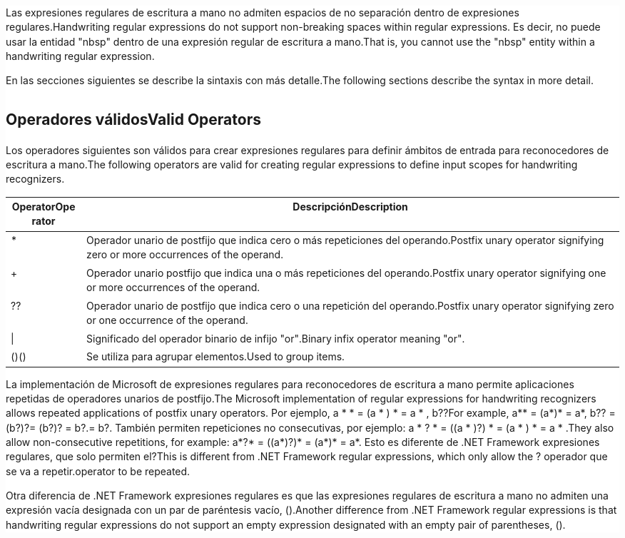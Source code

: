 <span data-ttu-id="0a168-110">Las expresiones regulares de escritura a mano no admiten espacios de no separación dentro de expresiones regulares.</span><span class="sxs-lookup"><span data-stu-id="0a168-110">Handwriting regular expressions do not support non-breaking spaces within regular expressions.</span></span> <span data-ttu-id="0a168-111">Es decir, no puede usar la entidad "nbsp" dentro de una expresión regular de escritura a mano.</span><span class="sxs-lookup"><span data-stu-id="0a168-111">That is, you cannot use the "nbsp" entity within a handwriting regular expression.</span></span>

<span data-ttu-id="0a168-112">En las secciones siguientes se describe la sintaxis con más detalle.</span><span class="sxs-lookup"><span data-stu-id="0a168-112">The following sections describe the syntax in more detail.</span></span>

## <a name="valid-operators"></a><span data-ttu-id="0a168-113">Operadores válidos</span><span class="sxs-lookup"><span data-stu-id="0a168-113">Valid Operators</span></span>

<span data-ttu-id="0a168-114">Los operadores siguientes son válidos para crear expresiones regulares para definir ámbitos de entrada para reconocedores de escritura a mano.</span><span class="sxs-lookup"><span data-stu-id="0a168-114">The following operators are valid for creating regular expressions to define input scopes for handwriting recognizers.</span></span>



| <span data-ttu-id="0a168-115">Operator</span><span class="sxs-lookup"><span data-stu-id="0a168-115">Operator</span></span>      | <span data-ttu-id="0a168-116">Descripción</span><span class="sxs-lookup"><span data-stu-id="0a168-116">Description</span></span>                                                                           |
|---------------|---------------------------------------------------------------------------------------|
| \*<br/> | <span data-ttu-id="0a168-117">Operador unario de postfijo que indica cero o más repeticiones del operando.</span><span class="sxs-lookup"><span data-stu-id="0a168-117">Postfix unary operator signifying zero or more occurrences of the operand.</span></span><br/> |
| +<br/>  | <span data-ttu-id="0a168-118">Operador unario postfijo que indica una o más repeticiones del operando.</span><span class="sxs-lookup"><span data-stu-id="0a168-118">Postfix unary operator signifying one or more occurrences of the operand.</span></span><br/>  |
| <span data-ttu-id="0a168-119">?</span><span class="sxs-lookup"><span data-stu-id="0a168-119">?</span></span><br/>  | <span data-ttu-id="0a168-120">Operador unario de postfijo que indica cero o una repetición del operando.</span><span class="sxs-lookup"><span data-stu-id="0a168-120">Postfix unary operator signifying zero or one occurrence of the operand.</span></span><br/>   |
| \|<br/> | <span data-ttu-id="0a168-121">Significado del operador binario de infijo "or".</span><span class="sxs-lookup"><span data-stu-id="0a168-121">Binary infix operator meaning "or".</span></span><br/>                                        |
| <span data-ttu-id="0a168-122">()</span><span class="sxs-lookup"><span data-stu-id="0a168-122">()</span></span><br/> | <span data-ttu-id="0a168-123">Se utiliza para agrupar elementos.</span><span class="sxs-lookup"><span data-stu-id="0a168-123">Used to group items.</span></span><br/>                                                       |



 

<span data-ttu-id="0a168-124">La implementación de Microsoft de expresiones regulares para reconocedores de escritura a mano permite aplicaciones repetidas de operadores unarios de postfijo.</span><span class="sxs-lookup"><span data-stu-id="0a168-124">The Microsoft implementation of regular expressions for handwriting recognizers allows repeated applications of postfix unary operators.</span></span> <span data-ttu-id="0a168-125">Por ejemplo, a \* \* = (a \* ) \* = a \* , b??</span><span class="sxs-lookup"><span data-stu-id="0a168-125">For example, a\*\* = (a\*)\* = a\*, b??</span></span> <span data-ttu-id="0a168-126">= (b?)?</span><span class="sxs-lookup"><span data-stu-id="0a168-126">= (b?)?</span></span> <span data-ttu-id="0a168-127">= b?.</span><span class="sxs-lookup"><span data-stu-id="0a168-127">= b?.</span></span> <span data-ttu-id="0a168-128">También permiten repeticiones no consecutivas, por ejemplo: a \* ? \* = ((a \* )?) \* = (a \* ) \* = a \* .</span><span class="sxs-lookup"><span data-stu-id="0a168-128">They also allow non-consecutive repetitions, for example: a\*?\* = ((a\*)?)\* = (a\*)\* = a\*.</span></span> <span data-ttu-id="0a168-129">Esto es diferente de .NET Framework expresiones regulares, que solo permiten el?</span><span class="sxs-lookup"><span data-stu-id="0a168-129">This is different from .NET Framework regular expressions, which only allow the ?</span></span> <span data-ttu-id="0a168-130">operador que se va a repetir.</span><span class="sxs-lookup"><span data-stu-id="0a168-130">operator to be repeated.</span></span>

<span data-ttu-id="0a168-131">Otra diferencia de .NET Framework expresiones regulares es que las expresiones regulares de escritura a mano no admiten una expresión vacía designada con un par de paréntesis vacío, ().</span><span class="sxs-lookup"><span data-stu-id="0a168-131">Another difference from .NET Framework regular expressions is that handwriting regular expressions do not support an empty expression designated with an empty pair of parentheses, ().</span></span>
